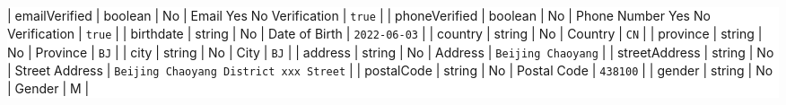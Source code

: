 | emailVerified     | boolean | No                                           | Email Yes No Verification                                                                                                                                                                                                                                                                                                                              | `true`                                                                                                                                                           |
| phoneVerified     | boolean | No                                           | Phone Number Yes No Verification                                                                                                                                                                                                                                                                                                                       | `true`                                                                                                                                                           |
| birthdate         | string  | No                                           | Date of Birth                                                                                                                                                                                                                                                                                                                                          | `2022-06-03`                                                                                                                                                     |
| country           | string  | No                                           | Country                                                                                                                                                                                                                                                                                                                                                | `CN`                                                                                                                                                             |
| province          | string  | No                                           | Province                                                                                                                                                                                                                                                                                                                                               | `BJ`                                                                                                                                                             |
| city              | string  | No                                           | City                                                                                                                                                                                                                                                                                                                                                   | `BJ`                                                                                                                                                             |
| address           | string  | No                                           | Address                                                                                                                                                                                                                                                                                                                                                | `Beijing Chaoyang`                                                                                                                                               |
| streetAddress     | string  | No                                           | Street Address                                                                                                                                                                                                                                                                                                                                         | `Beijing Chaoyang District xxx Street`                                                                                                                           |
| postalCode        | string  | No                                           | Postal Code                                                                                                                                                                                                                                                                                                                                            | `438100`                                                                                                                                                         |
| gender            | string  | No                                           | Gender                                                                                                                                                                                                                                                                                                                                                 | M                                                                                                                                                                |